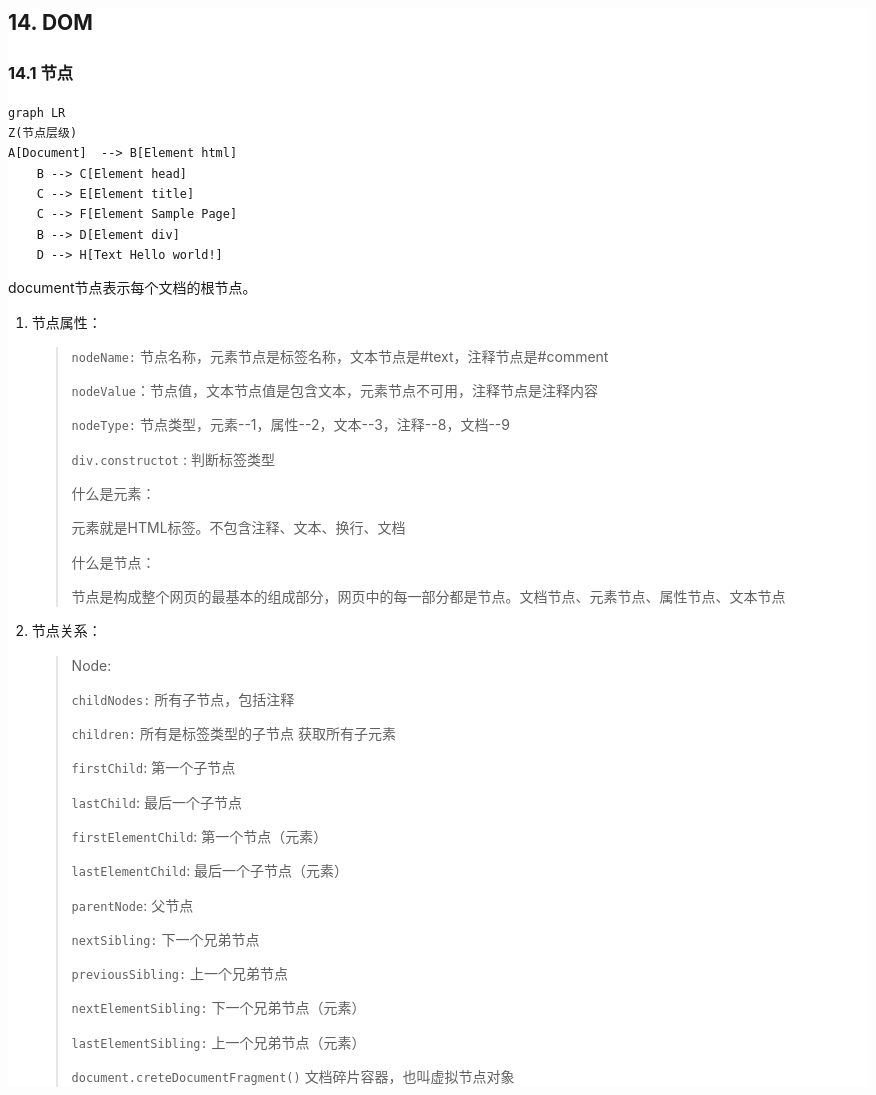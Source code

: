 

## 14. DOM

### 14.1 节点

```mermaid
graph LR
Z(节点层级)
A[Document]  --> B[Element html]
    B --> C[Element head]
    C --> E[Element title]
    C --> F[Element Sample Page]
    B --> D[Element div]
    D --> H[Text Hello world!]
```

document节点表示每个文档的根节点。

1. 节点属性：

   > `nodeName:`  节点名称，元素节点是标签名称，文本节点是#text，注释节点是#comment
   >
   > `nodeValue`：节点值，文本节点值是包含文本，元素节点不可用，注释节点是注释内容
   >
   > `nodeType:` 节点类型，元素--1，属性--2，文本--3，注释--8，文档--9 
   >
   > `div.constructot` : 判断标签类型
   >
   > 什么是元素：
   >
   > 元素就是HTML标签。不包含注释、文本、换行、文档
   >
   > 什么是节点：
   >
   > 节点是构成整个网页的最基本的组成部分，网页中的每一部分都是节点。文档节点、元素节点、属性节点、文本节点

2. 节点关系：

   > Node:
   >
   > `childNodes:` 所有子节点，包括注释
   >
   > `children:` 所有是标签类型的子节点  获取所有子元素 
   >
   > `firstChild`: 第一个子节点
   >
   > `lastChild`:  最后一个子节点
   >
   > `firstElementChild`: 第一个节点（元素）
   >
   > `lastElementChild`: 最后一个子节点（元素）
   >
   > `parentNode`: 父节点 
   >
   > `nextSibling:` 下一个兄弟节点
   >
   > `previousSibling:` 上一个兄弟节点
   >
   > `nextElementSibling:` 下一个兄弟节点（元素）
   >
   > `lastElementSibling:` 上一个兄弟节点（元素）
   >
   > `document.creteDocumentFragment()` 文档碎片容器，也叫虚拟节点对象

